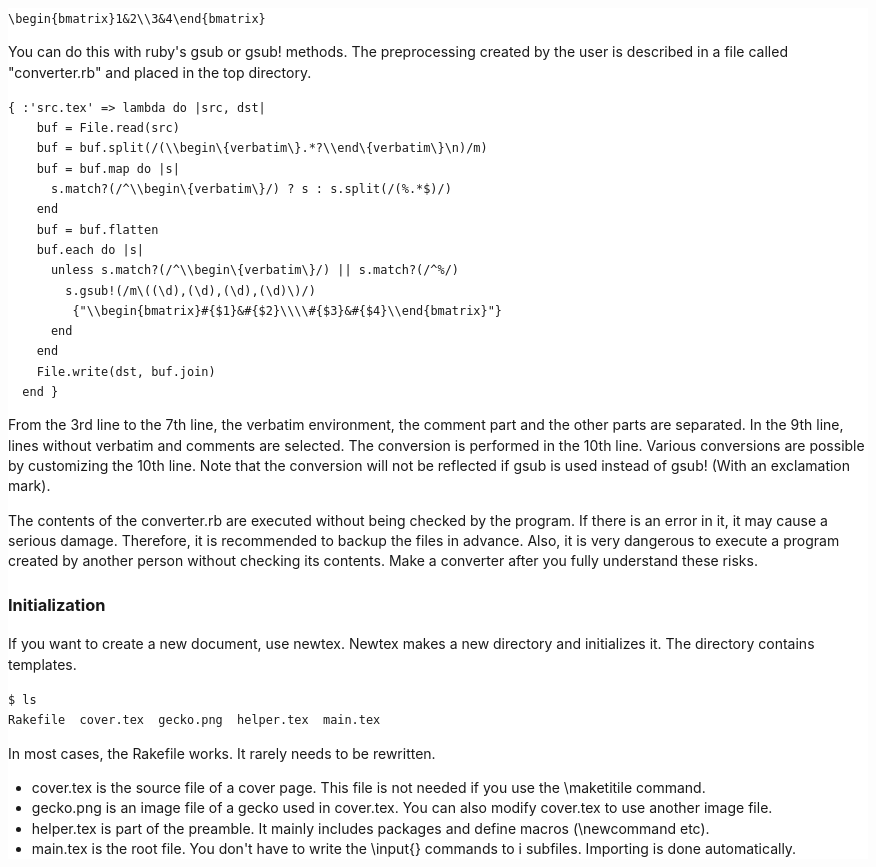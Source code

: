 ~~~
\begin{bmatrix}1&2\\3&4\end{bmatrix}
~~~

You can do this with ruby's gsub or gsub! methods.
The preprocessing created by the user is described in a file called "converter.rb" and placed in the top directory.

~~~
{ :'src.tex' => lambda do |src, dst|
    buf = File.read(src)
    buf = buf.split(/(\\begin\{verbatim\}.*?\\end\{verbatim\}\n)/m)
    buf = buf.map do |s|
      s.match?(/^\\begin\{verbatim\}/) ? s : s.split(/(%.*$)/)
    end
    buf = buf.flatten
    buf.each do |s|
      unless s.match?(/^\\begin\{verbatim\}/) || s.match?(/^%/)
        s.gsub!(/m\((\d),(\d),(\d),(\d)\)/)
         {"\\begin{bmatrix}#{$1}&#{$2}\\\\#{$3}&#{$4}\\end{bmatrix}"}
      end
    end
    File.write(dst, buf.join)
  end }
~~~

From the 3rd line to the 7th line, the verbatim environment, the comment part and the other parts are separated.
In the 9th line, lines without verbatim and comments are selected.
The conversion is performed in the 10th line.
Various conversions are possible by customizing the 10th line.
Note that the conversion will not be reflected if gsub is used instead of gsub! (With an exclamation mark).

The contents of the converter.rb are executed without being checked by the program.
If there is an error in it, it may cause a serious damage.
Therefore, it is recommended to backup the files in advance.
Also, it is very dangerous to execute a program created by another person without checking its contents.
Make a converter after you fully understand these risks.

### Initialization

If you want to create a new document, use newtex.
Newtex makes a new directory and initializes it.
The directory contains templates.

~~~
$ ls
Rakefile  cover.tex  gecko.png  helper.tex  main.tex
~~~

In most cases, the Rakefile works.
It rarely needs to be rewritten.

- cover.tex is the source file of a cover page.
This file is not needed if you use the \\maketitile command.
- gecko.png is an image file of a gecko used in cover.tex.
You can also modify cover.tex to use another image file.
- helper.tex is part of the preamble.
It mainly includes packages and define macros (\\newcommand etc).
- main.tex is the root file. You don't have to write the \\input{} commands to i subfiles.
Importing is done automatically.

